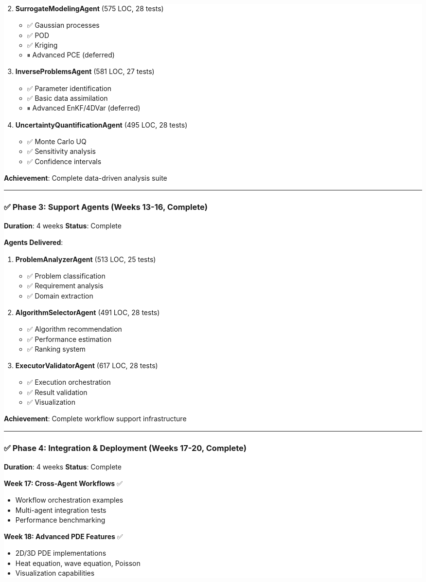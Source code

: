 2. **SurrogateModelingAgent** (575 LOC, 28 tests)
   - ✅ Gaussian processes
   - ✅ POD
   - ✅ Kriging
   - ⏸ Advanced PCE (deferred)

3. **InverseProblemsAgent** (581 LOC, 27 tests)
   - ✅ Parameter identification
   - ✅ Basic data assimilation
   - ⏸ Advanced EnKF/4DVar (deferred)

4. **UncertaintyQuantificationAgent** (495 LOC, 28 tests)
   - ✅ Monte Carlo UQ
   - ✅ Sensitivity analysis
   - ✅ Confidence intervals

**Achievement**: Complete data-driven analysis suite

---

### ✅ Phase 3: Support Agents (Weeks 13-16, Complete)
**Duration**: 4 weeks
**Status**: Complete

**Agents Delivered**:
1. **ProblemAnalyzerAgent** (513 LOC, 25 tests)
   - ✅ Problem classification
   - ✅ Requirement analysis
   - ✅ Domain extraction

2. **AlgorithmSelectorAgent** (491 LOC, 28 tests)
   - ✅ Algorithm recommendation
   - ✅ Performance estimation
   - ✅ Ranking system

3. **ExecutorValidatorAgent** (617 LOC, 28 tests)
   - ✅ Execution orchestration
   - ✅ Result validation
   - ✅ Visualization

**Achievement**: Complete workflow support infrastructure

---

### ✅ Phase 4: Integration & Deployment (Weeks 17-20, Complete)
**Duration**: 4 weeks
**Status**: Complete

**Week 17: Cross-Agent Workflows** ✅
- Workflow orchestration examples
- Multi-agent integration tests
- Performance benchmarking

**Week 18: Advanced PDE Features** ✅
- 2D/3D PDE implementations
- Heat equation, wave equation, Poisson
- Visualization capabilities
